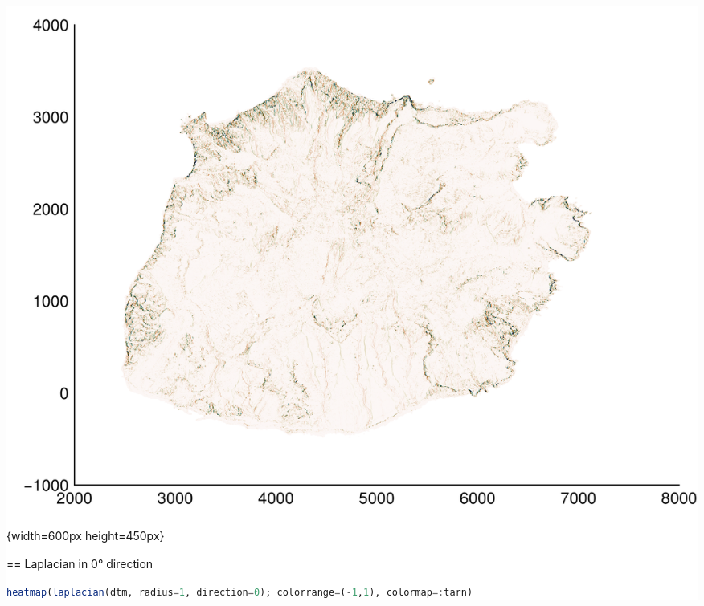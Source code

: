 ![](dkqfzhr.png){width=600px height=450px}

== Laplacian in 0° direction

```julia
heatmap(laplacian(dtm, radius=1, direction=0); colorrange=(-1,1), colormap=:tarn)
```
